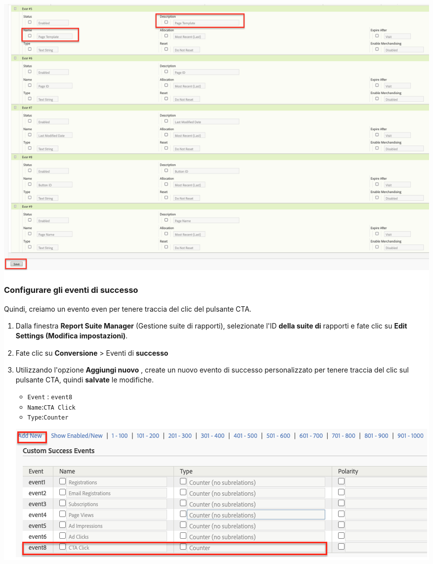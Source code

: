   ![eVar](assets/create-analytics-workspace/evars.png)

### Configurare gli eventi di successo

Quindi, creiamo un evento even per tenere traccia del clic del pulsante CTA.

1. Dalla finestra **Report Suite Manager** (Gestione suite di rapporti), selezionate l&#39;ID **della suite di** rapporti e fate clic su **Edit Settings (Modifica impostazioni)**.
1. Fate clic su **Conversione** > Eventi di **successo**
1. Utilizzando l&#39;opzione **Aggiungi nuovo** , create un nuovo evento di successo personalizzato per tenere traccia del clic sul pulsante CTA, quindi **salvate** le modifiche.
   * `Event` : `event8`
   * `Name`:`CTA Click`
   * `Type`:`Counter`

   ![eVar](assets/create-analytics-workspace/add-success-event.png)
